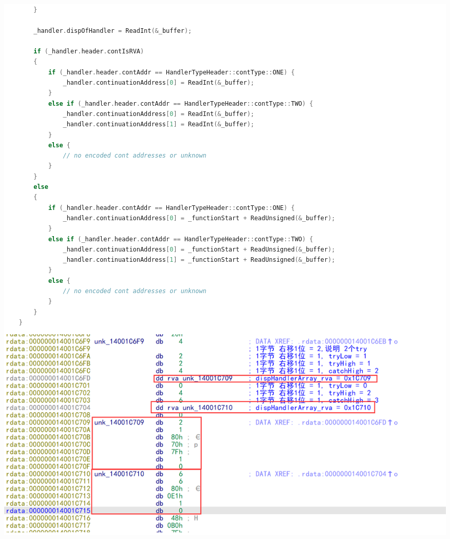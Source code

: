 ```c++
        }

        _handler.dispOfHandler = ReadInt(&_buffer);

        if (_handler.header.contIsRVA)
        {
            if (_handler.header.contAddr == HandlerTypeHeader::contType::ONE) {
                _handler.continuationAddress[0] = ReadInt(&_buffer);
            }
            else if (_handler.header.contAddr == HandlerTypeHeader::contType::TWO) {
                _handler.continuationAddress[0] = ReadInt(&_buffer);
                _handler.continuationAddress[1] = ReadInt(&_buffer);
            }
            else {
                // no encoded cont addresses or unknown
            }
        }
        else
        {
            if (_handler.header.contAddr == HandlerTypeHeader::contType::ONE) {
                _handler.continuationAddress[0] = _functionStart + ReadUnsigned(&_buffer);
            }
            else if (_handler.header.contAddr == HandlerTypeHeader::contType::TWO) {
                _handler.continuationAddress[0] = _functionStart + ReadUnsigned(&_buffer);
                _handler.continuationAddress[1] = _functionStart + ReadUnsigned(&_buffer);
            }
            else {
                // no encoded cont addresses or unknown
            }
        }
    }
```

![img](./notesimg/1662384581526-79f7cac7-2598-4ef1-9539-b1144fe7a008.png)
